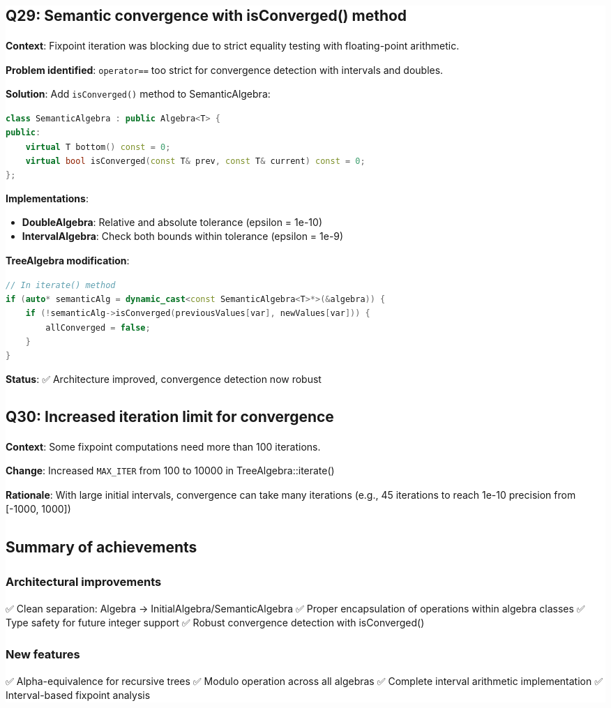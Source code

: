 ## Q29: Semantic convergence with isConverged() method

**Context**: Fixpoint iteration was blocking due to strict equality testing with floating-point arithmetic.

**Problem identified**: `operator==` too strict for convergence detection with intervals and doubles.

**Solution**: Add `isConverged()` method to SemanticAlgebra:

```cpp
class SemanticAlgebra : public Algebra<T> {
public:
    virtual T bottom() const = 0;
    virtual bool isConverged(const T& prev, const T& current) const = 0;
};
```

**Implementations**:
- **DoubleAlgebra**: Relative and absolute tolerance (epsilon = 1e-10)
- **IntervalAlgebra**: Check both bounds within tolerance (epsilon = 1e-9)

**TreeAlgebra modification**: 
```cpp
// In iterate() method
if (auto* semanticAlg = dynamic_cast<const SemanticAlgebra<T>*>(&algebra)) {
    if (!semanticAlg->isConverged(previousValues[var], newValues[var])) {
        allConverged = false;
    }
}
```

**Status**: ✅ Architecture improved, convergence detection now robust

## Q30: Increased iteration limit for convergence

**Context**: Some fixpoint computations need more than 100 iterations.

**Change**: Increased `MAX_ITER` from 100 to 10000 in TreeAlgebra::iterate()

**Rationale**: With large initial intervals, convergence can take many iterations (e.g., 45 iterations to reach 1e-10 precision from [-1000, 1000])

## Summary of achievements

### Architectural improvements
✅ Clean separation: Algebra → InitialAlgebra/SemanticAlgebra
✅ Proper encapsulation of operations within algebra classes
✅ Type safety for future integer support
✅ Robust convergence detection with isConverged()

### New features
✅ Alpha-equivalence for recursive trees
✅ Modulo operation across all algebras
✅ Complete interval arithmetic implementation
✅ Interval-based fixpoint analysis
